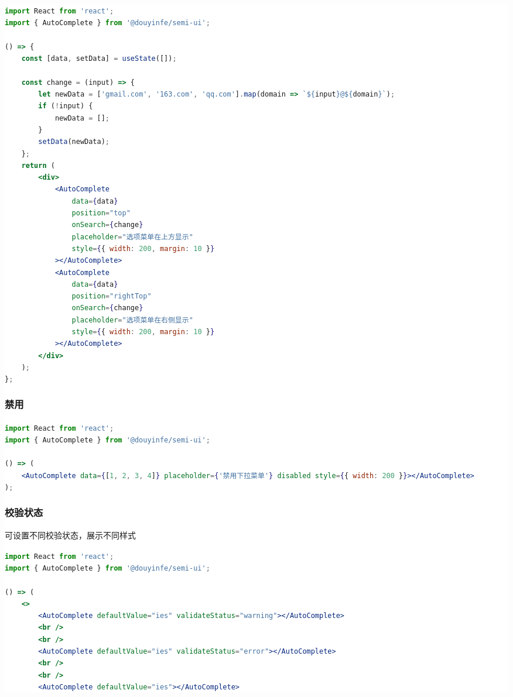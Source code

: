 ```jsx live=true
import React from 'react';
import { AutoComplete } from '@douyinfe/semi-ui';

() => {
    const [data, setData] = useState([]);

    const change = (input) => {
        let newData = ['gmail.com', '163.com', 'qq.com'].map(domain => `${input}@${domain}`);
        if (!input) {
            newData = [];
        }
        setData(newData);
    };
    return (
        <div>
            <AutoComplete
                data={data}
                position="top"
                onSearch={change}
                placeholder="选项菜单在上方显示"
                style={{ width: 200, margin: 10 }}
            ></AutoComplete>
            <AutoComplete
                data={data}
                position="rightTop"
                onSearch={change}
                placeholder="选项菜单在右侧显示"
                style={{ width: 200, margin: 10 }}
            ></AutoComplete>
        </div>
    );
};

```

### 禁用

```jsx live=true
import React from 'react';
import { AutoComplete } from '@douyinfe/semi-ui';

() => (
    <AutoComplete data={[1, 2, 3, 4]} placeholder={'禁用下拉菜单'} disabled style={{ width: 200 }}></AutoComplete>
);
```

### 校验状态

可设置不同校验状态，展示不同样式

```jsx live=true
import React from 'react';
import { AutoComplete } from '@douyinfe/semi-ui';

() => (
    <>
        <AutoComplete defaultValue="ies" validateStatus="warning"></AutoComplete>
        <br />
        <br />
        <AutoComplete defaultValue="ies" validateStatus="error"></AutoComplete>
        <br />
        <br />
        <AutoComplete defaultValue="ies"></AutoComplete>
```